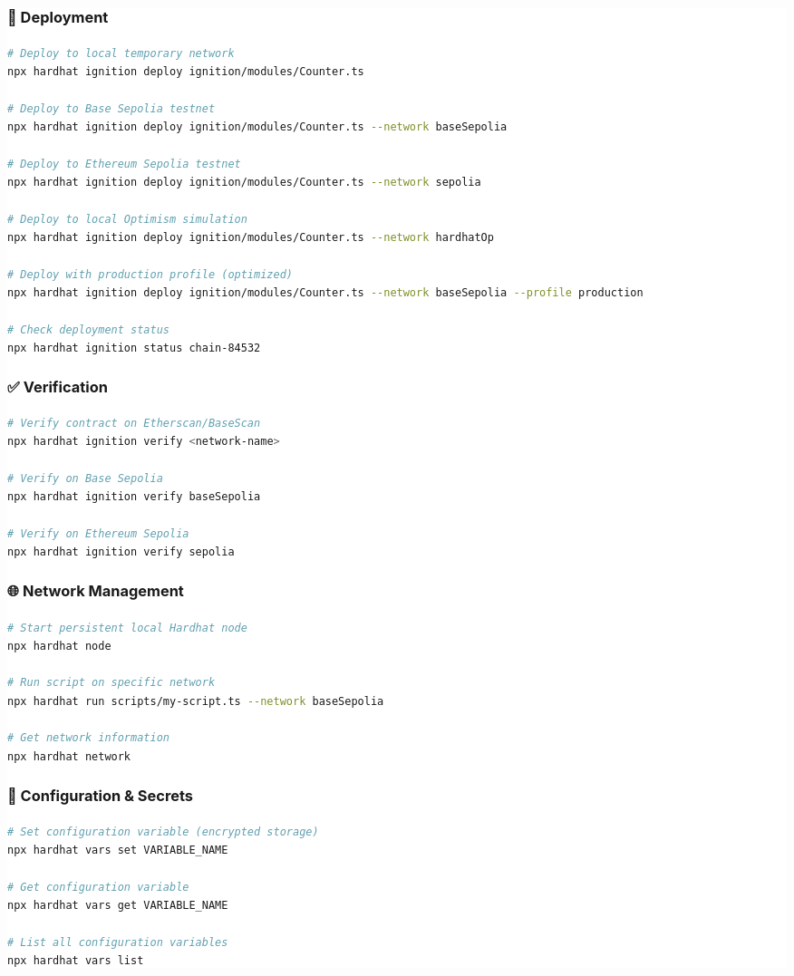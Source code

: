 ### 🚀 Deployment
```bash
# Deploy to local temporary network
npx hardhat ignition deploy ignition/modules/Counter.ts

# Deploy to Base Sepolia testnet
npx hardhat ignition deploy ignition/modules/Counter.ts --network baseSepolia

# Deploy to Ethereum Sepolia testnet
npx hardhat ignition deploy ignition/modules/Counter.ts --network sepolia

# Deploy to local Optimism simulation
npx hardhat ignition deploy ignition/modules/Counter.ts --network hardhatOp

# Deploy with production profile (optimized)
npx hardhat ignition deploy ignition/modules/Counter.ts --network baseSepolia --profile production

# Check deployment status
npx hardhat ignition status chain-84532
```

### ✅ Verification
```bash
# Verify contract on Etherscan/BaseScan
npx hardhat ignition verify <network-name>

# Verify on Base Sepolia
npx hardhat ignition verify baseSepolia

# Verify on Ethereum Sepolia
npx hardhat ignition verify sepolia
```

### 🌐 Network Management
```bash
# Start persistent local Hardhat node
npx hardhat node

# Run script on specific network
npx hardhat run scripts/my-script.ts --network baseSepolia

# Get network information
npx hardhat network
```

### 🔐 Configuration & Secrets
```bash
# Set configuration variable (encrypted storage)
npx hardhat vars set VARIABLE_NAME

# Get configuration variable
npx hardhat vars get VARIABLE_NAME

# List all configuration variables
npx hardhat vars list

```
